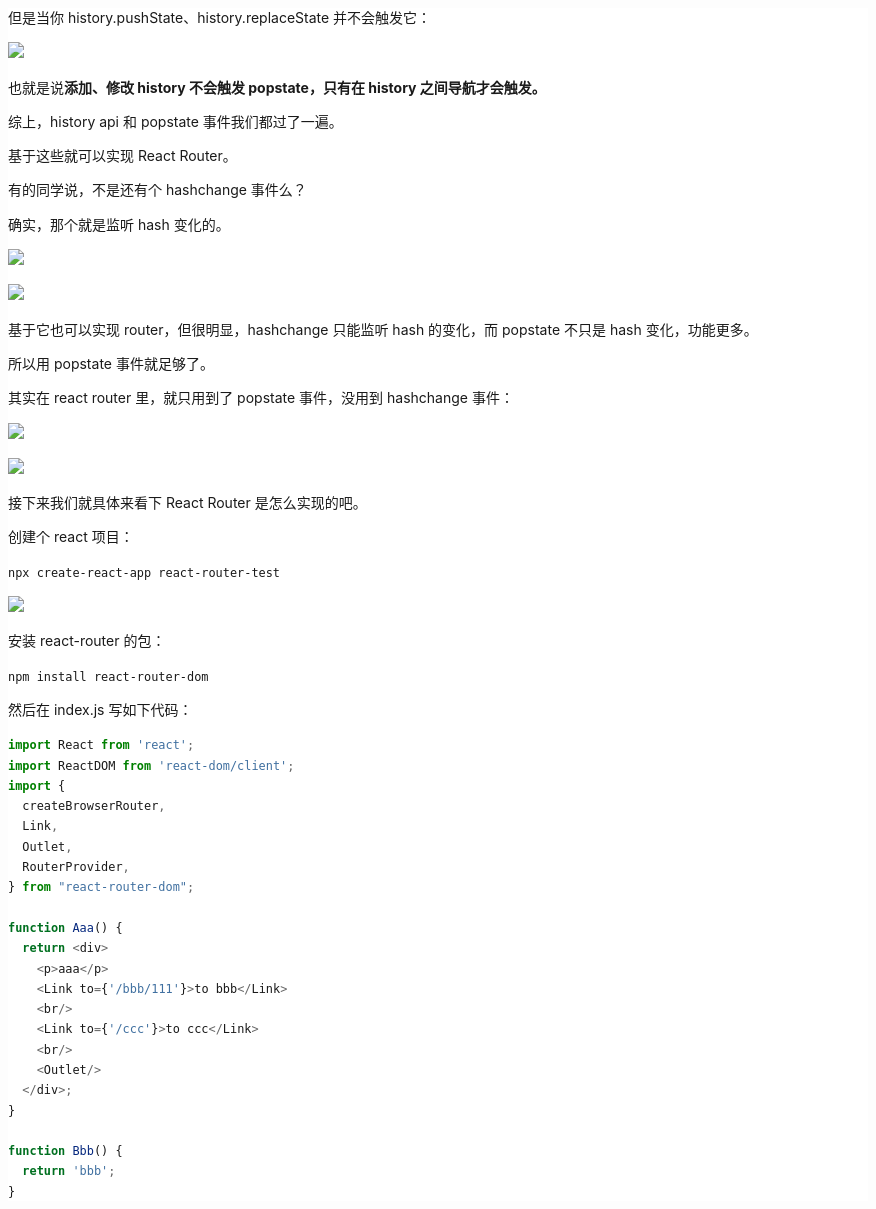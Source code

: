 但是当你 history.pushState、history.replaceState 并不会触发它：

![](https://raw.githubusercontent.com/star8085/picture/main/images/2025/react通过秘籍/1737552164229-a0a77efaaecb4ccd92063736a2f960b1tplv-k3u1fbpfcp-watermark.image)

也就是说**添加、修改 history 不会触发 popstate，只有在 history 之间导航才会触发。**

综上，history api 和 popstate 事件我们都过了一遍。

基于这些就可以实现 React Router。

有的同学说，不是还有个 hashchange 事件么？

确实，那个就是监听 hash 变化的。

![](https://raw.githubusercontent.com/star8085/picture/main/images/2025/react通过秘籍/1737552166168-72990f6c1e68433eb9d49d8ec10c42f7tplv-k3u1fbpfcp-watermark.image)

![](https://raw.githubusercontent.com/star8085/picture/main/images/2025/react通过秘籍/1737552171440-1ce77c29812f4ad2b55baa4a62049439tplv-k3u1fbpfcp-watermark.image)

基于它也可以实现 router，但很明显，hashchange 只能监听 hash 的变化，而 popstate 不只是 hash 变化，功能更多。

所以用 popstate 事件就足够了。

其实在 react router 里，就只用到了 popstate 事件，没用到 hashchange 事件：

![](https://raw.githubusercontent.com/star8085/picture/main/images/2025/react通过秘籍/1737552172963-7b72fcf6830940e48b3b5a3b091ae479tplv-k3u1fbpfcp-watermark.image)

![](https://raw.githubusercontent.com/star8085/picture/main/images/2025/react通过秘籍/1737552174241-869c225b643842d1a8fb773b6e992c59tplv-k3u1fbpfcp-watermark.image)

接下来我们就具体来看下 React Router 是怎么实现的吧。

创建个 react 项目：

```
npx create-react-app react-router-test
```
![](https://raw.githubusercontent.com/star8085/picture/main/images/2025/react通过秘籍/1737552176345-2975b19b12964ad78ec861256b329b2btplv-k3u1fbpfcp-watermark.image)

安装 react-router 的包：

```
npm install react-router-dom
```
然后在 index.js 写如下代码：

```javascript
import React from 'react';
import ReactDOM from 'react-dom/client';
import {
  createBrowserRouter,
  Link,
  Outlet,
  RouterProvider,
} from "react-router-dom";

function Aaa() {
  return <div>
    <p>aaa</p>
    <Link to={'/bbb/111'}>to bbb</Link>
    <br/>
    <Link to={'/ccc'}>to ccc</Link>
    <br/>
    <Outlet/>
  </div>;
}

function Bbb() {
  return 'bbb';
}

```
